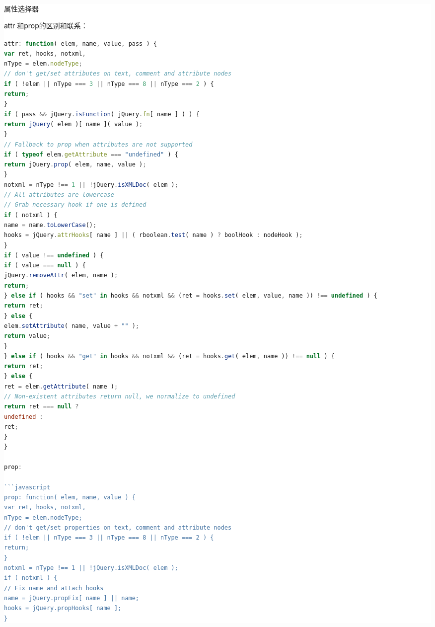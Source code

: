属性选择器

attr 和prop的区别和联系：


```javascript
attr: function( elem, name, value, pass ) { 
var ret, hooks, notxml, 
nType = elem.nodeType; 
// don't get/set attributes on text, comment and attribute nodes 
if ( !elem || nType === 3 || nType === 8 || nType === 2 ) { 
return; 
} 
if ( pass && jQuery.isFunction( jQuery.fn[ name ] ) ) { 
return jQuery( elem )[ name ]( value ); 
} 
// Fallback to prop when attributes are not supported 
if ( typeof elem.getAttribute === "undefined" ) { 
return jQuery.prop( elem, name, value ); 
} 
notxml = nType !== 1 || !jQuery.isXMLDoc( elem ); 
// All attributes are lowercase 
// Grab necessary hook if one is defined 
if ( notxml ) { 
name = name.toLowerCase(); 
hooks = jQuery.attrHooks[ name ] || ( rboolean.test( name ) ? boolHook : nodeHook ); 
} 
if ( value !== undefined ) { 
if ( value === null ) { 
jQuery.removeAttr( elem, name ); 
return; 
} else if ( hooks && "set" in hooks && notxml && (ret = hooks.set( elem, value, name )) !== undefined ) { 
return ret; 
} else { 
elem.setAttribute( name, value + "" ); 
return value; 
} 
} else if ( hooks && "get" in hooks && notxml && (ret = hooks.get( elem, name )) !== null ) { 
return ret; 
} else { 
ret = elem.getAttribute( name ); 
// Non-existent attributes return null, we normalize to undefined 
return ret === null ? 
undefined : 
ret; 
} 
}

prop:

```javascript
prop: function( elem, name, value ) { 
var ret, hooks, notxml, 
nType = elem.nodeType; 
// don't get/set properties on text, comment and attribute nodes 
if ( !elem || nType === 3 || nType === 8 || nType === 2 ) { 
return; 
} 
notxml = nType !== 1 || !jQuery.isXMLDoc( elem ); 
if ( notxml ) { 
// Fix name and attach hooks 
name = jQuery.propFix[ name ] || name; 
hooks = jQuery.propHooks[ name ]; 
} 
```